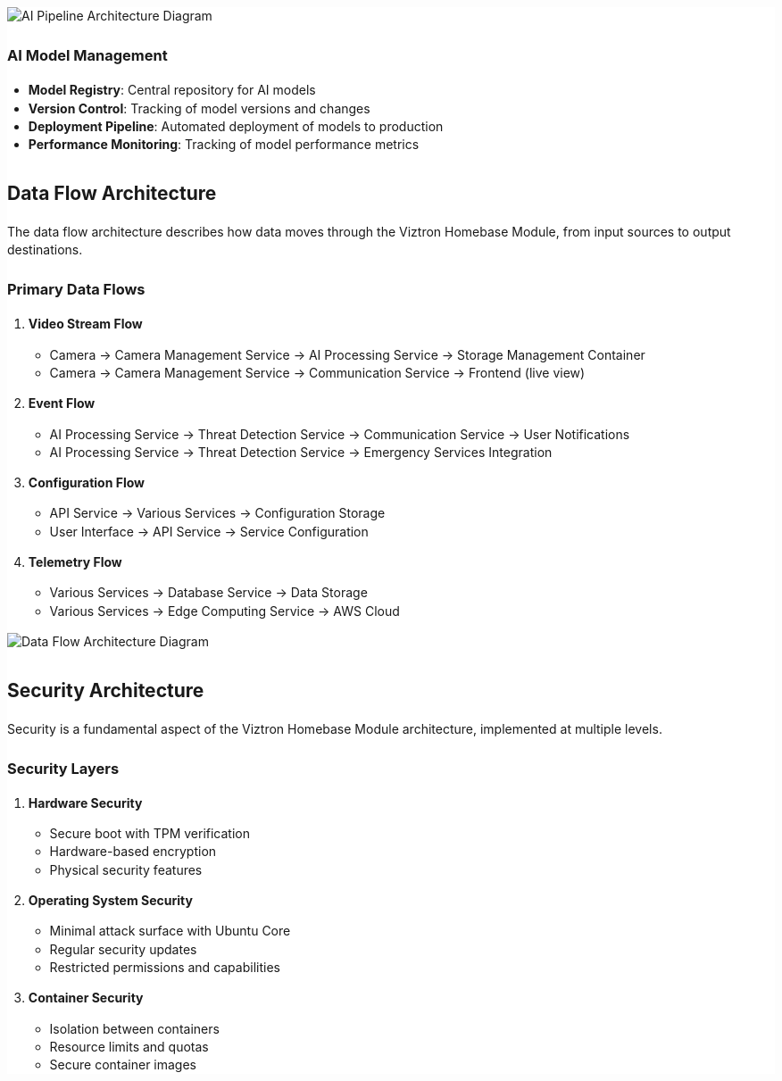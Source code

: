 ![AI Pipeline Architecture Diagram](../diagrams/ai_pipeline_architecture.png)

### AI Model Management

- **Model Registry**: Central repository for AI models
- **Version Control**: Tracking of model versions and changes
- **Deployment Pipeline**: Automated deployment of models to production
- **Performance Monitoring**: Tracking of model performance metrics

## Data Flow Architecture

The data flow architecture describes how data moves through the Viztron Homebase Module, from input sources to output destinations.

### Primary Data Flows

1. **Video Stream Flow**
   - Camera → Camera Management Service → AI Processing Service → Storage Management Container
   - Camera → Camera Management Service → Communication Service → Frontend (live view)

2. **Event Flow**
   - AI Processing Service → Threat Detection Service → Communication Service → User Notifications
   - AI Processing Service → Threat Detection Service → Emergency Services Integration

3. **Configuration Flow**
   - API Service → Various Services → Configuration Storage
   - User Interface → API Service → Service Configuration

4. **Telemetry Flow**
   - Various Services → Database Service → Data Storage
   - Various Services → Edge Computing Service → AWS Cloud

![Data Flow Architecture Diagram](../diagrams/data_flow_architecture.png)

## Security Architecture

Security is a fundamental aspect of the Viztron Homebase Module architecture, implemented at multiple levels.

### Security Layers

1. **Hardware Security**
   - Secure boot with TPM verification
   - Hardware-based encryption
   - Physical security features

2. **Operating System Security**
   - Minimal attack surface with Ubuntu Core
   - Regular security updates
   - Restricted permissions and capabilities

3. **Container Security**
   - Isolation between containers
   - Resource limits and quotas
   - Secure container images
